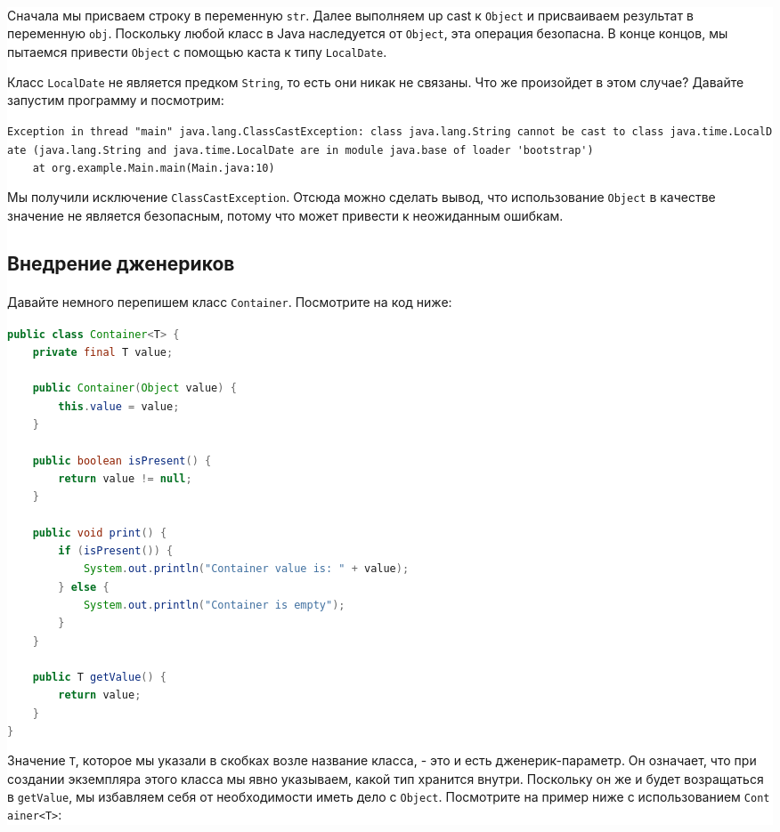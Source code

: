 Сначала мы присваем строку в переменную `str`. Далее выполняем up cast к `Object` и присваиваем
результат в переменную `obj`.
Поскольку любой класс в Java наследуется от `Object`, эта операция безопасна.
В конце концов, мы пытаемся привести `Object` с помощью каста к типу `LocalDate`.

Класс `LocalDate` не является предком `String`, то есть они никак не связаны. Что же произойдет в
этом случае? Давайте запустим программу и посмотрим:

```
Exception in thread "main" java.lang.ClassCastException: class java.lang.String cannot be cast to class java.time.LocalDate (java.lang.String and java.time.LocalDate are in module java.base of loader 'bootstrap')
	at org.example.Main.main(Main.java:10)
```

Мы получили исключение `ClassCastException`. Отсюда можно сделать вывод, что использование `Object`
в качестве значение не является безопасным, потому что может привести
к неожиданным ошибкам.

## Внедрение дженериков

Давайте немного перепишем класс `Container`. Посмотрите на код ниже:

```java
public class Container<T> {
    private final T value;

    public Container(Object value) {
        this.value = value;
    }

    public boolean isPresent() {
        return value != null;
    }

    public void print() {
        if (isPresent()) {
            System.out.println("Container value is: " + value);
        } else {
            System.out.println("Container is empty");
        }
    }

    public T getValue() {
        return value;
    }
}
```

Значение `T`, которое мы указали в скобках возле название класса, - это и есть дженерик-параметр.
Он означает, что при создании экземпляра этого класса мы явно указываем, какой тип хранится внутри.
Поскольку он же и будет возращаться в `getValue`, мы избавляем себя от необходимости иметь дело с
`Object`.
Посмотрите на пример ниже с использованием `Container<T>`:
